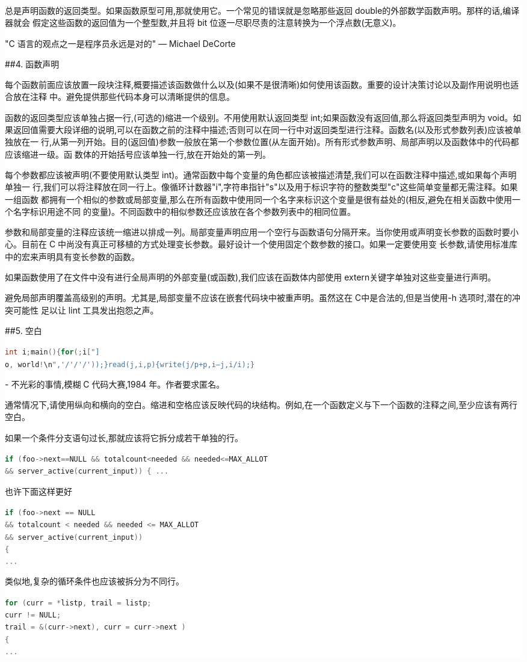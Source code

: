 总是声明函数的返回类型。如果函数原型可用,那就使用它。一个常见的错误就是忽略那些返回 double的外部数学函数声明。那样的话,编译器就会 假定这些函数的返回值为一个整型数,并且将 bit 位逐一尽职尽责的注意转换为一个浮点数(无意义)。

"C 语言的观点之一是程序员永远是对的" — Michael DeCorte

##4. 函数声明

每个函数前面应该放置一段块注释,概要描述该函数做什么以及(如果不是很清晰)如何使用该函数。重要的设计决策讨论以及副作用说明也适合放在注释 中。避免提供那些代码本身可以清晰提供的信息。

函数的返回类型应该单独占据一行,(可选的)缩进一个级别。不用使用默认返回类型 int;如果函数没有返回值,那么将返回类型声明为 void。如 果返回值需要大段详细的说明,可以在函数之前的注释中描述;否则可以在同一行中对返回类型进行注释。函数名(以及形式参数列表)应该被单独放在一 行,从第一列开始。目的(返回值)参数一般放在第一个参数位置(从左面开始)。所有形式参数声明、局部声明以及函数体中的代码都应该缩进一级。函 数体的开始括号应该单独一行,放在开始处的第一列。

每个参数都应该被声明(不要使用默认类型 int)。通常函数中每个变量的角色都应该被描述清楚,我们可以在函数注释中描述,或如果每个声明单独一 行,我们可以将注释放在同一行上。像循环计数器"i",字符串指针"s"以及用于标识字符的整数类型"c"这些简单变量都无需注释。如果一组函数 都拥有一个相似的参数或局部变量,那么在所有函数中使用同一个名字来标识这个变量是很有益处的(相反,避免在相关函数中使用一个名字标识用途不同 的变量)。不同函数中的相似参数还应该放在各个参数列表中的相同位置。

参数和局部变量的注释应该统一缩进以排成一列。局部变量声明应用一个空行与函数语句分隔开来。当你使用或声明变长参数的函数时要小心。目前在 C 中尚没有真正可移植的方式处理变长参数。最好设计一个使用固定个数参数的接口。如果一定要使用变 长参数,请使用标准库中的宏来声明具有变长参数的函数。

如果函数使用了在文件中没有进行全局声明的外部变量(或函数),我们应该在函数体内部使用 extern关键字单独对这些变量进行声明。

避免局部声明覆盖高级别的声明。尤其是,局部变量不应该在嵌套代码块中被重声明。虽然这在 C中是合法的,但是当使用-h 选项时,潜在的冲突可能性 足以让 lint 工具发出抱怨之声。

##5. 空白


```c
int i;main(){for(;i["]
o, world!\n",'/'/'/'));}read(j,i,p){write(j/p+p,i—j,i/i);}
```

\- 不光彩的事情,模糊 C 代码大赛,1984 年。作者要求匿名。

通常情况下,请使用纵向和横向的空白。缩进和空格应该反映代码的块结构。例如,在一个函数定义与下一个函数的注释之间,至少应该有两行空白。

如果一个条件分支语句过长,那就应该将它拆分成若干单独的行。

```c
if (foo->next==NULL && totalcount<needed && needed<=MAX_ALLOT
&& server_active(current_input)) { ...
```

也许下面这样更好

```c
if (foo->next == NULL
&& totalcount < needed && needed <= MAX_ALLOT
&& server_active(current_input))
{
...
```

类似地,复杂的循环条件也应该被拆分为不同行。

```c
for (curr = *listp, trail = listp;
curr != NULL;
trail = &(curr->next), curr = curr->next )
{
...
```
